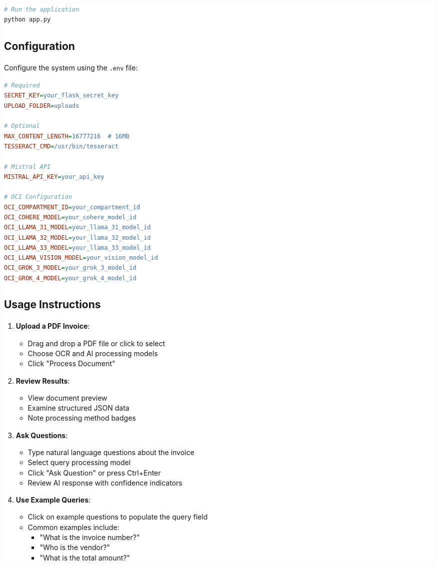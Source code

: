```bash
# Run the application
python app.py
```

## Configuration

Configure the system using the `.env` file:

```ini
# Required
SECRET_KEY=your_flask_secret_key
UPLOAD_FOLDER=uploads

# Optional
MAX_CONTENT_LENGTH=16777216  # 16MB
TESSERACT_CMD=/usr/bin/tesseract

# Mistral API
MISTRAL_API_KEY=your_api_key

# OCI Configuration
OCI_COMPARTMENT_ID=your_compartment_id
OCI_COHERE_MODEL=your_cohere_model_id
OCI_LLAMA_31_MODEL=your_llama_31_model_id
OCI_LLAMA_32_MODEL=your_llama_32_model_id
OCI_LLAMA_33_MODEL=your_llama_33_model_id
OCI_LLAMA_VISION_MODEL=your_vision_model_id
OCI_GROK_3_MODEL=your_grok_3_model_id
OCI_GROK_4_MODEL=your_grok_4_model_id
```

## Usage Instructions

1. **Upload a PDF Invoice**:
   - Drag and drop a PDF file or click to select
   - Choose OCR and AI processing models
   - Click "Process Document"

2. **Review Results**:
   - View document preview
   - Examine structured JSON data
   - Note processing method badges

3. **Ask Questions**:
   - Type natural language questions about the invoice
   - Select query processing model
   - Click "Ask Question" or press Ctrl+Enter
   - Review AI response with confidence indicators

4. **Use Example Queries**:
   - Click on example questions to populate the query field
   - Common examples include:
     - "What is the invoice number?"
     - "Who is the vendor?"
     - "What is the total amount?"
